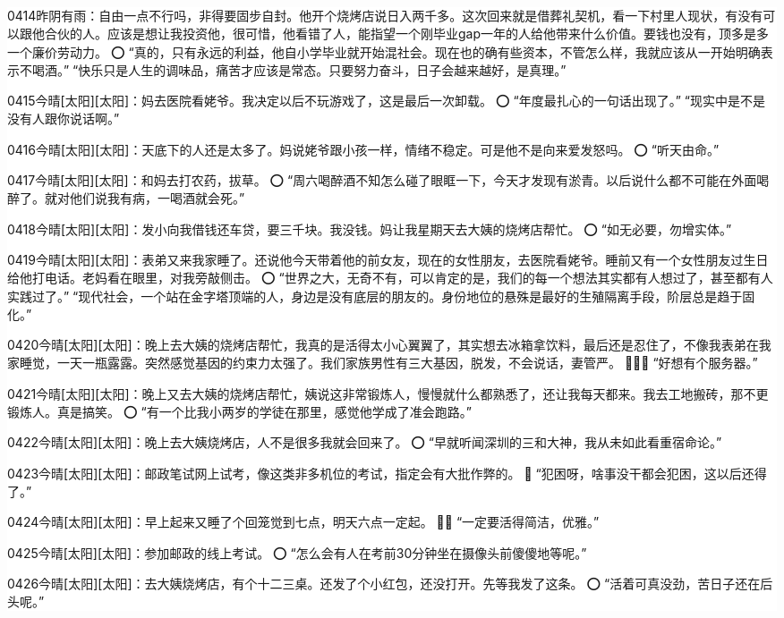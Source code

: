 0414昨阴有雨：自由一点不行吗，非得要固步自封。他开个烧烤店说日入两千多。这次回来就是借葬礼契机，看一下村里人现状，有没有可以跟他合伙的人。应该是想让我投资他，很可惜，他看错了人，能指望一个刚毕业gap一年的人给他带来什么价值。要钱也没有，顶多是多一个廉价劳动力。
⭕
“真的，只有永远的利益，他自小学毕业就开始混社会。现在也的确有些资本，不管怎么样，我就应该从一开始明确表示不喝酒。”
“快乐只是人生的调味品，痛苦才应该是常态。只要努力奋斗，日子会越来越好，是真理。”

0415今晴[太阳][太阳]：妈去医院看姥爷。我决定以后不玩游戏了，这是最后一次卸载。
⭕
“年度最扎心的一句话出现了。”
“现实中是不是没有人跟你说话啊。” ​​​

0416今晴[太阳][太阳]：天底下的人还是太多了。妈说姥爷跟小孩一样，情绪不稳定。可是他不是向来爱发怒吗。
⭕
“听天由命。” ​​​

0417今晴[太阳][太阳]：和妈去打农药，拔草。
⭕
“周六喝醉酒不知怎么碰了眼眶一下，今天才发现有淤青。以后说什么都不可能在外面喝醉了。就对他们说我有病，一喝酒就会死。” ​​​

0418今晴[太阳][太阳]：发小向我借钱还车贷，要三千块。我没钱。妈让我星期天去大姨的烧烤店帮忙。
⭕
“如无必要，勿增实体。” ​​​

0419今晴[太阳][太阳]：表弟又来我家睡了。还说他今天带着他的前女友，现在的女性朋友，去医院看姥爷。睡前又有一个女性朋友过生日给他打电话。老妈看在眼里，对我旁敲侧击。
⭕
“世界之大，无奇不有，可以肯定的是，我们的每一个想法其实都有人想过了，甚至都有人实践过了。”
“现代社会，一个站在金字塔顶端的人，身边是没有底层的朋友的。身份地位的悬殊是最好的生殖隔离手段，阶层总是趋于固化。”

0420今晴[太阳][太阳]：晚上去大姨的烧烤店帮忙，我真的是活得太小心翼翼了，其实想去冰箱拿饮料，最后还是忍住了，不像我表弟在我家睡觉，一天一瓶露露。突然感觉基因的约束力太强了。我们家族男性有三大基因，脱发，不会说话，妻管严。
🍅🍅🍅
“好想有个服务器。” ​​​

0421今晴[太阳][太阳]：晚上又去大姨的烧烤店帮忙，姨说这非常锻炼人，慢慢就什么都熟悉了，还让我每天都来。我去工地搬砖，那不更锻炼人。真是搞笑。
⭕
“有一个比我小两岁的学徒在那里，感觉他学成了准会跑路。” ​​​

0422今晴[太阳][太阳]：晚上去大姨烧烤店，人不是很多我就会回来了。
⭕
“早就听闻深圳的三和大神，我从未如此看重宿命论。” ​​​

0423今晴[太阳][太阳]：邮政笔试网上试考，像这类非多机位的考试，指定会有大批作弊的。
🍅
“犯困呀，啥事没干都会犯困，这以后还得了。” ​​​

0424今晴[太阳][太阳]：早上起来又睡了个回笼觉到七点，明天六点一定起。
🍅🍅
“一定要活得简洁，优雅。” ​​​

0425今晴[太阳][太阳]：参加邮政的线上考试。
⭕
“怎么会有人在考前30分钟坐在摄像头前傻傻地等呢。” ​​​

0426今晴[太阳][太阳]：去大姨烧烤店，有个十二三桌。还发了个小红包，还没打开。先等我发了这条。
⭕
“活着可真没劲，苦日子还在后头呢。” ​​​
